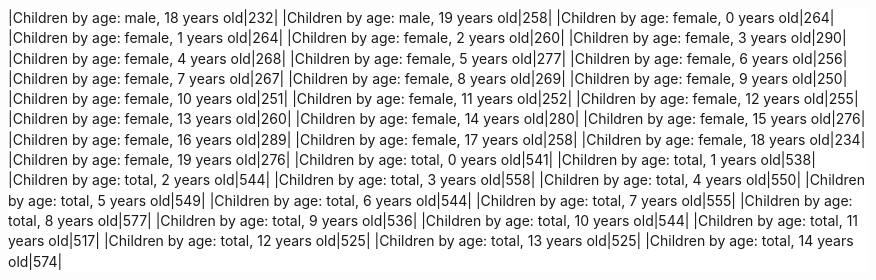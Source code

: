 |Children by age: male, 18 years old|232|
|Children by age: male, 19 years old|258|
|Children by age: female, 0 years old|264|
|Children by age: female, 1 years old|264|
|Children by age: female, 2 years old|260|
|Children by age: female, 3 years old|290|
|Children by age: female, 4 years old|268|
|Children by age: female, 5 years old|277|
|Children by age: female, 6 years old|256|
|Children by age: female, 7 years old|267|
|Children by age: female, 8 years old|269|
|Children by age: female, 9 years old|250|
|Children by age: female, 10 years old|251|
|Children by age: female, 11 years old|252|
|Children by age: female, 12 years old|255|
|Children by age: female, 13 years old|260|
|Children by age: female, 14 years old|280|
|Children by age: female, 15 years old|276|
|Children by age: female, 16 years old|289|
|Children by age: female, 17 years old|258|
|Children by age: female, 18 years old|234|
|Children by age: female, 19 years old|276|
|Children by age: total, 0 years old|541|
|Children by age: total, 1 years old|538|
|Children by age: total, 2 years old|544|
|Children by age: total, 3 years old|558|
|Children by age: total, 4 years old|550|
|Children by age: total, 5 years old|549|
|Children by age: total, 6 years old|544|
|Children by age: total, 7 years old|555|
|Children by age: total, 8 years old|577|
|Children by age: total, 9 years old|536|
|Children by age: total, 10 years old|544|
|Children by age: total, 11 years old|517|
|Children by age: total, 12 years old|525|
|Children by age: total, 13 years old|525|
|Children by age: total, 14 years old|574|